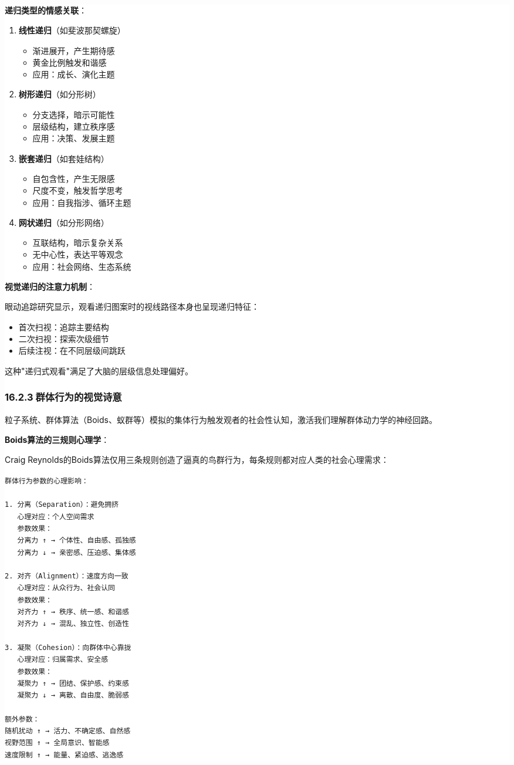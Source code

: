 **递归类型的情感关联**：

1. **线性递归**（如斐波那契螺旋）
   - 渐进展开，产生期待感
   - 黄金比例触发和谐感
   - 应用：成长、演化主题

2. **树形递归**（如分形树）
   - 分支选择，暗示可能性
   - 层级结构，建立秩序感
   - 应用：决策、发展主题

3. **嵌套递归**（如套娃结构）
   - 自包含性，产生无限感
   - 尺度不变，触发哲学思考
   - 应用：自我指涉、循环主题

4. **网状递归**（如分形网络）
   - 互联结构，暗示复杂关系
   - 无中心性，表达平等观念
   - 应用：社会网络、生态系统

**视觉递归的注意力机制**：

眼动追踪研究显示，观看递归图案时的视线路径本身也呈现递归特征：
- 首次扫视：追踪主要结构
- 二次扫视：探索次级细节
- 后续注视：在不同层级间跳跃

这种"递归式观看"满足了大脑的层级信息处理偏好。

### 16.2.3 群体行为的视觉诗意

粒子系统、群体算法（Boids、蚁群等）模拟的集体行为触发观者的社会性认知，激活我们理解群体动力学的神经回路。

**Boids算法的三规则心理学**：

Craig Reynolds的Boids算法仅用三条规则创造了逼真的鸟群行为，每条规则都对应人类的社会心理需求：

```
群体行为参数的心理影响：

1. 分离（Separation）：避免拥挤
   心理对应：个人空间需求
   参数效果：
   分离力 ↑ → 个体性、自由感、孤独感
   分离力 ↓ → 亲密感、压迫感、集体感

2. 对齐（Alignment）：速度方向一致
   心理对应：从众行为、社会认同
   参数效果：
   对齐力 ↑ → 秩序、统一感、和谐感
   对齐力 ↓ → 混乱、独立性、创造性

3. 凝聚（Cohesion）：向群体中心靠拢
   心理对应：归属需求、安全感
   参数效果：
   凝聚力 ↑ → 团结、保护感、约束感
   凝聚力 ↓ → 离散、自由度、脆弱感

额外参数：
随机扰动 ↑ → 活力、不确定感、自然感
视野范围 ↑ → 全局意识、智能感
速度限制 ↑ → 能量、紧迫感、逃逸感
```
